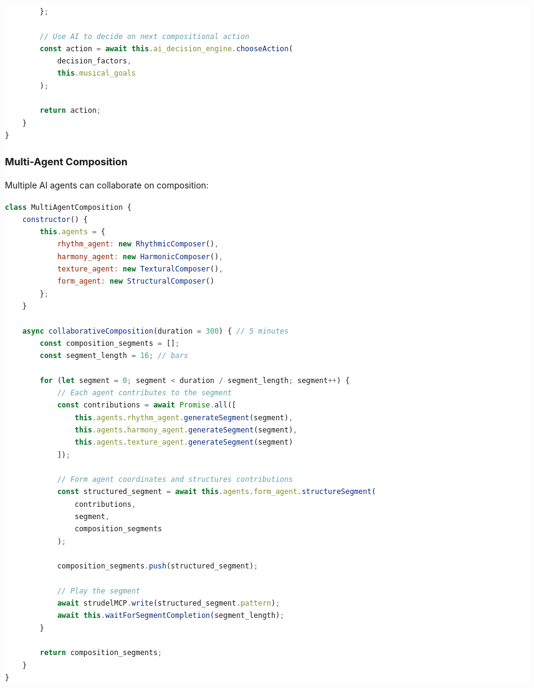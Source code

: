 ```javascript
        };
        
        // Use AI to decide on next compositional action
        const action = await this.ai_decision_engine.chooseAction(
            decision_factors,
            this.musical_goals
        );
        
        return action;
    }
}
```

### Multi-Agent Composition

Multiple AI agents can collaborate on composition:

```javascript
class MultiAgentComposition {
    constructor() {
        this.agents = {
            rhythm_agent: new RhythmicComposer(),
            harmony_agent: new HarmonicComposer(), 
            texture_agent: new TexturalComposer(),
            form_agent: new StructuralComposer()
        };
    }
    
    async collaborativeComposition(duration = 300) { // 5 minutes
        const composition_segments = [];
        const segment_length = 16; // bars
        
        for (let segment = 0; segment < duration / segment_length; segment++) {
            // Each agent contributes to the segment
            const contributions = await Promise.all([
                this.agents.rhythm_agent.generateSegment(segment),
                this.agents.harmony_agent.generateSegment(segment),
                this.agents.texture_agent.generateSegment(segment)
            ]);
            
            // Form agent coordinates and structures contributions
            const structured_segment = await this.agents.form_agent.structureSegment(
                contributions,
                segment,
                composition_segments
            );
            
            composition_segments.push(structured_segment);
            
            // Play the segment
            await strudelMCP.write(structured_segment.pattern);
            await this.waitForSegmentCompletion(segment_length);
        }
        
        return composition_segments;
    }
}
```
